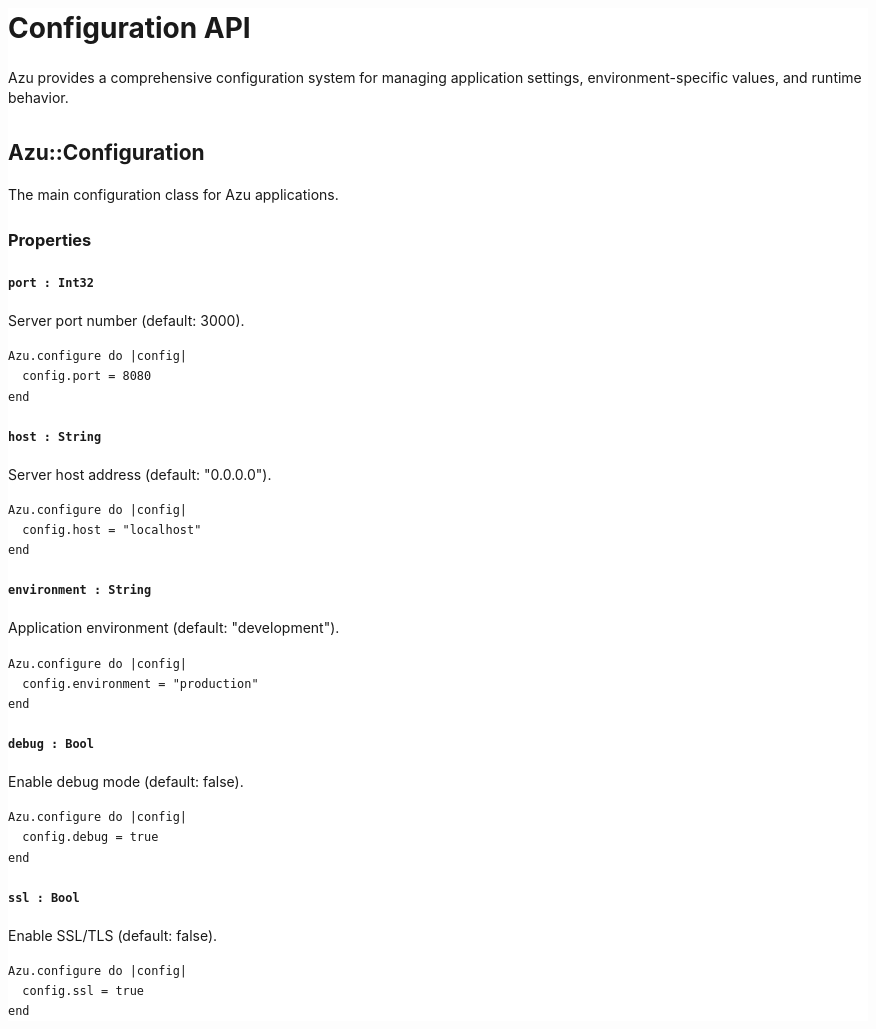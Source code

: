 # Configuration API

Azu provides a comprehensive configuration system for managing application settings, environment-specific values, and runtime behavior.

## Azu::Configuration

The main configuration class for Azu applications.

### Properties

#### `port : Int32`

Server port number (default: 3000).

```crystal
Azu.configure do |config|
  config.port = 8080
end
```

#### `host : String`

Server host address (default: "0.0.0.0").

```crystal
Azu.configure do |config|
  config.host = "localhost"
end
```

#### `environment : String`

Application environment (default: "development").

```crystal
Azu.configure do |config|
  config.environment = "production"
end
```

#### `debug : Bool`

Enable debug mode (default: false).

```crystal
Azu.configure do |config|
  config.debug = true
end
```

#### `ssl : Bool`

Enable SSL/TLS (default: false).

```crystal
Azu.configure do |config|
  config.ssl = true
end
```
